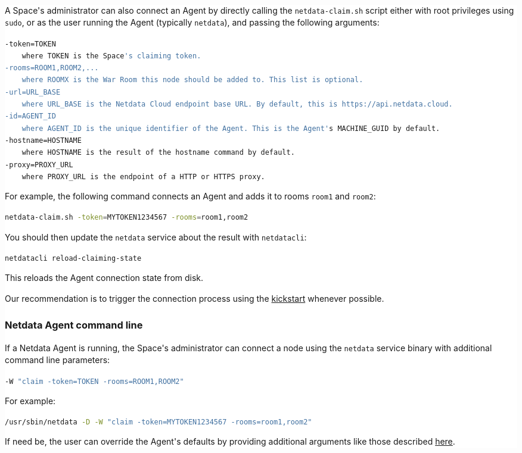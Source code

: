 A Space's administrator can also connect an Agent by directly calling the `netdata-claim.sh` script either with root privileges
using `sudo`, or as the user running the Agent (typically `netdata`), and passing the following arguments:

```sh
-token=TOKEN
    where TOKEN is the Space's claiming token.
-rooms=ROOM1,ROOM2,...
    where ROOMX is the War Room this node should be added to. This list is optional.
-url=URL_BASE
    where URL_BASE is the Netdata Cloud endpoint base URL. By default, this is https://api.netdata.cloud.
-id=AGENT_ID
    where AGENT_ID is the unique identifier of the Agent. This is the Agent's MACHINE_GUID by default.
-hostname=HOSTNAME
    where HOSTNAME is the result of the hostname command by default.
-proxy=PROXY_URL
    where PROXY_URL is the endpoint of a HTTP or HTTPS proxy.
```

For example, the following command connects an Agent and adds it to rooms `room1` and `room2`:

```sh
netdata-claim.sh -token=MYTOKEN1234567 -rooms=room1,room2
```

You should then update the `netdata` service about the result with `netdatacli`:

```sh
netdatacli reload-claiming-state
```

This reloads the Agent connection state from disk.

Our recommendation is to trigger the connection process using the [kickstart](https://github.com/netdata/netdata/blob/master/packaging/installer/README.md#automatic-one-line-installation-script) whenever possible.

### Netdata Agent command line

If a Netdata Agent is running, the Space's administrator can connect a node using the `netdata` service binary with
additional command line parameters:

```sh
-W "claim -token=TOKEN -rooms=ROOM1,ROOM2"
```

For example:

```sh
/usr/sbin/netdata -D -W "claim -token=MYTOKEN1234567 -rooms=room1,room2"
```

If need be, the user can override the Agent's defaults by providing additional arguments like those described
[here](#claiming-script).
